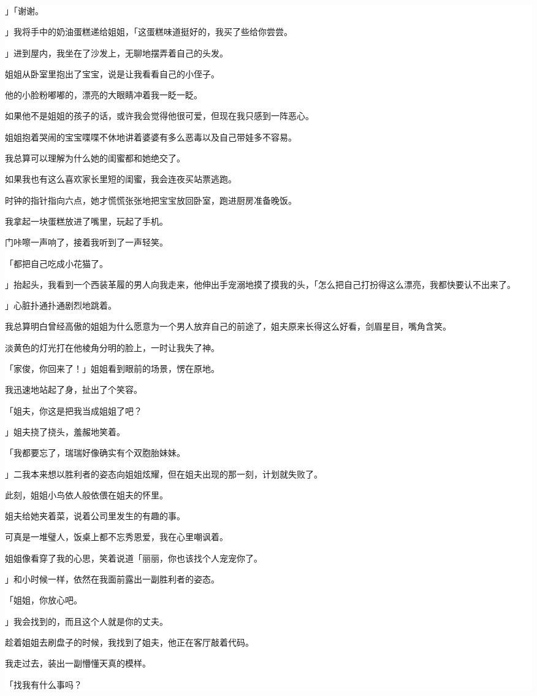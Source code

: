 」「谢谢。

」我将手中的奶油蛋糕递给姐姐，「这蛋糕味道挺好的，我买了些给你尝尝。

」进到屋内，我坐在了沙发上，无聊地摆弄着自己的头发。

姐姐从卧室里抱出了宝宝，说是让我看看自己的小侄子。

他的小脸粉嘟嘟的，漂亮的大眼睛冲着我一眨一眨。

如果他不是姐姐的孩子的话，或许我会觉得他很可爱，但现在我只感到一阵恶心。

姐姐抱着哭闹的宝宝喋喋不休地讲着婆婆有多么恶毒以及自己带娃多不容易。

我总算可以理解为什么她的闺蜜都和她绝交了。

如果我也有这么喜欢家长里短的闺蜜，我会连夜买站票逃跑。

时钟的指针指向六点，她才慌慌张张地把宝宝放回卧室，跑进厨房准备晚饭。

我拿起一块蛋糕放进了嘴里，玩起了手机。

门咔嚓一声响了，接着我听到了一声轻笑。

「都把自己吃成小花猫了。

」抬起头，我看到一个西装革履的男人向我走来，他伸出手宠溺地摸了摸我的头，「怎么把自己打扮得这么漂亮，我都快要认不出来了。

」心脏扑通扑通剧烈地跳着。

我总算明白曾经高傲的姐姐为什么愿意为一个男人放弃自己的前途了，姐夫原来长得这么好看，剑眉星目，嘴角含笑。

淡黄色的灯光打在他棱角分明的脸上，一时让我失了神。

「家俊，你回来了！」姐姐看到眼前的场景，愣在原地。

我迅速地站起了身，扯出了个笑容。

「姐夫，你这是把我当成姐姐了吧？

」姐夫挠了挠头，羞赧地笑着。

「我都要忘了，瑞瑞好像确实有个双胞胎妹妹。

」二我本来想以胜利者的姿态向姐姐炫耀，但在姐夫出现的那一刻，计划就失败了。

此刻，姐姐小鸟依人般依偎在姐夫的怀里。

姐夫给她夹着菜，说着公司里发生的有趣的事。

可真是一堆璧人，饭桌上都不忘秀恩爱，我在心里嘲讽着。

姐姐像看穿了我的心思，笑着说道「丽丽，你也该找个人宠宠你了。

」和小时候一样，依然在我面前露出一副胜利者的姿态。

「姐姐，你放心吧。

」我会找到的，而且这个人就是你的丈夫。

趁着姐姐去刷盘子的时候，我找到了姐夫，他正在客厅敲着代码。

我走过去，装出一副懵懂天真的模样。

「找我有什么事吗？

